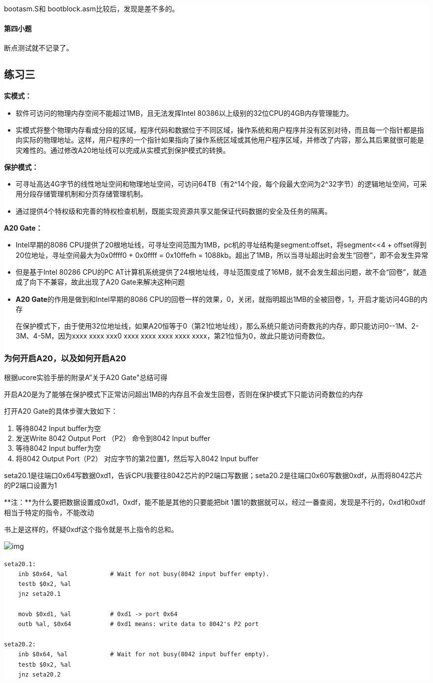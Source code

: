 ```
```

bootasm.S和 bootblock.asm比较后，发现是差不多的。

#### 第四小题

断点测试就不记录了。

## 练习三

**实模式：**

+ 软件可访问的物理内存空间不能超过1MB，且无法发挥Intel 80386以上级别的32位CPU的4GB内存管理能力。

+ 实模式将整个物理内存看成分段的区域，程序代码和数据位于不同区域，操作系统和用户程序并没有区别对待，而且每一个指针都是指向实际的物理地址。这样，用户程序的一个指针如果指向了操作系统区域或其他用户程序区域，并修改了内容，那么其后果就很可能是灾难性的。通过修改A20地址线可以完成从实模式到保护模式的转换。

**保护模式：**

+ 可寻址高达4G字节的线性地址空间和物理地址空间，可访问64TB（有2^14个段，每个段最大空间为2^32字节）的逻辑地址空间，可采用分段存储管理机制和分页存储管理机制。

+ 通过提供4个特权级和完善的特权检查机制，既能实现资源共享又能保证代码数据的安全及任务的隔离。

**A20 Gate：**

+ Intel早期的8086 CPU提供了20根地址线，可寻址空间范围为1MB，pc机的寻址结构是segment:offset，将segment<<4 + offset得到20位地址，寻址空间最大为0x0ffff0 + 0x0ffff = 0x10ffefh = 1088kb。超出了1MB，所以当寻址超出时会发生“回卷”，即不会发生异常

+ 但是基于Intel 80286 CPU的PC AT计算机系统提供了24根地址线，寻址范围变成了16MB，就不会发生超出问题，故不会“回卷”，就造成了向下不兼容，故此出现了A20 Gate来解决这种问题

+ **A20 Gate**的作用是做到和Intel早期的8086 CPU的回卷一样的效果，0，关闭，就指明超出1MB的全被回卷，1，开启才能访问4GB的内存

  在保护模式下，由于使用32位地址线，如果A20恒等于0（第21位地址线），那么系统只能访问奇数兆的内存，即只能访问0--1M、2-3M、4-5M，因为xxxx xxxx xxx0 xxxx xxxx xxxx xxxx xxxx，第21位恒为0，故此只能访问奇数位。

### 为何开启A20，以及如何开启A20

根据ucore实验手册的附录A”关于A20 Gate"总结可得

开启A20是为了能够在保护模式下正常访问超出1MB的内存且不会发生回卷，否则在保护模式下只能访问奇数位的内存

打开A20 Gate的具体步骤大致如下：

1. 等待8042 Input buffer为空
2. 发送Write 8042 Output Port （P2） 命令到8042 Input buffer
3. 等待8042 Input buffer为空
4. 将8042 Output Port（P2） 对应字节的第2位置1，然后写入8042 Input buffer

seta20.1是往端口0x64写数据0xd1，告诉CPU我要往8042芯片的P2端口写数据；seta20.2是往端口0x60写数据0xdf，从而将8042芯片的P2端口设置为1



**注：**为什么要把数据设置成0xd1，0xdf，能不能是其他的只要能把bit 1置1的数据就可以，经过一番查阅，发现是不行的，0xd1和0xdf相当于特定的指令，不能改动

书上是这样的，怀疑0xdf这个指令就是书上指令的总和。

![img](https://gitee.com/zhzzhz/blog_warehouse/raw/master/img/4B7A_]{@CHMX{~4E0TV_`9Y.png)

```
seta20.1:
    inb $0x64, %al            # Wait for not busy(8042 input buffer empty).
    testb $0x2, %al
    jnz seta20.1

    movb $0xd1, %al           # 0xd1 -> port 0x64
    outb %al, $0x64           # 0xd1 means: write data to 8042's P2 port

seta20.2:
    inb $0x64, %al            # Wait for not busy(8042 input buffer empty).
    testb $0x2, %al
    jnz seta20.2
```